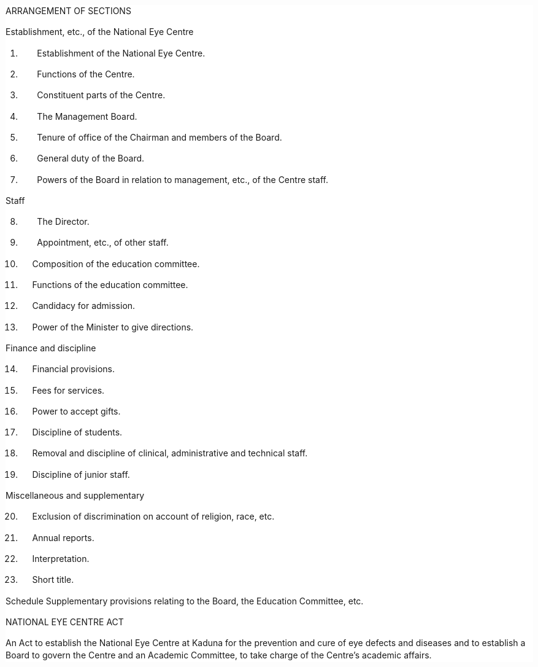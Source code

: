 # 

ARRANGEMENT OF SECTIONS

Establishment, etc., of the National Eye Centre

1.        Establishment of the National Eye Centre.

2.        Functions of the Centre.

3.        Constituent parts of the Centre.

4.        The Management Board.

5.        Tenure of office of the Chairman and members of the Board.

6.        General duty of the Board.

7.        Powers of the Board in relation to management, etc., of the Centre staff.

Staff

8.        The Director.

9.        Appointment, etc., of other staff.

10.      Composition of the education committee.

11.      Functions of the education committee.

12.      Candidacy for admission.

13.      Power of the Minister to give directions.

Finance and discipline

14.      Financial provisions.

15.      Fees for services.

16.      Power to accept gifts.

17.      Discipline of students.

18.      Removal and discipline of clinical, administrative and technical staff.

19.      Discipline of junior staff.

Miscellaneous and supplementary

20.      Exclusion of discrimination on account of religion, race, etc.

21.      Annual reports.

22.      Interpretation.

23.      Short title.

Schedule Supplementary provisions relating to the Board, the Education Committee, etc.

NATIONAL EYE CENTRE ACT

An Act to establish the National Eye Centre at Kaduna for the prevention and cure of eye defects and diseases and to establish a Board to govern the Centre and an Academic Committee, to take charge of the Centre’s academic affairs.
